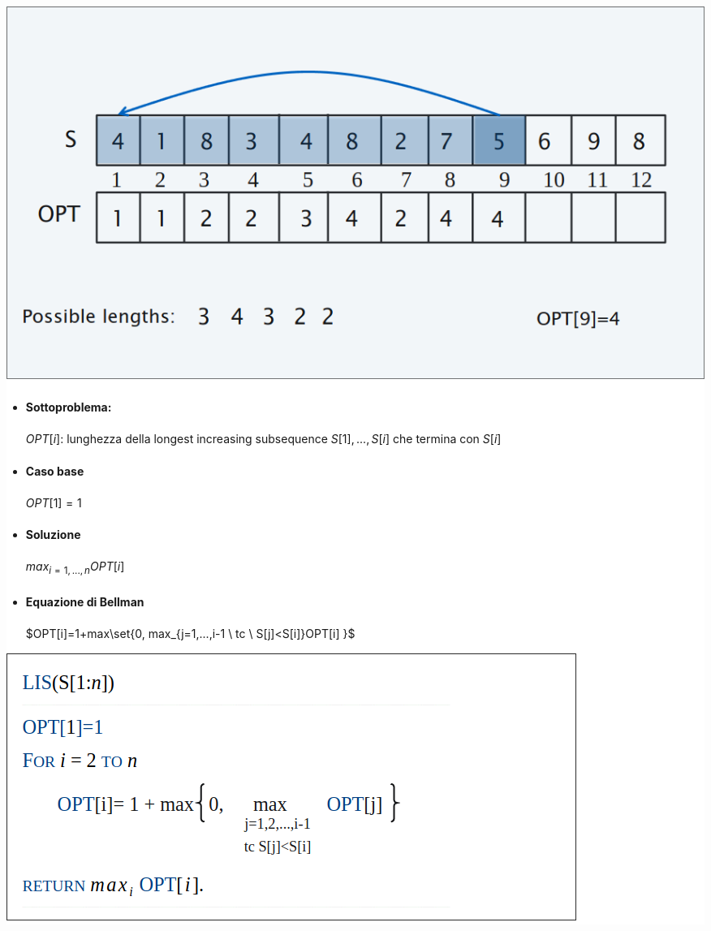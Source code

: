 ![IMG10](./Screen/dp7.png)  

+ #### Sottoproblema:
  $OPT[i]:$ lunghezza della longest increasing subsequence $S[1],...,S[i]$ che termina con $S[i]$  

+ #### Caso base
  $OPT[1]=1$
+ #### Soluzione  
  $max_{i=1,...,n}OPT[i]$  
+ #### Equazione di Bellman
  $OPT[i]=1+max\set{0, max_{j=1,...,i-1 \ tc \ S[j]<S[i]}OPT[i] }$  

![IMG11](./Screen/dp8.png)  
